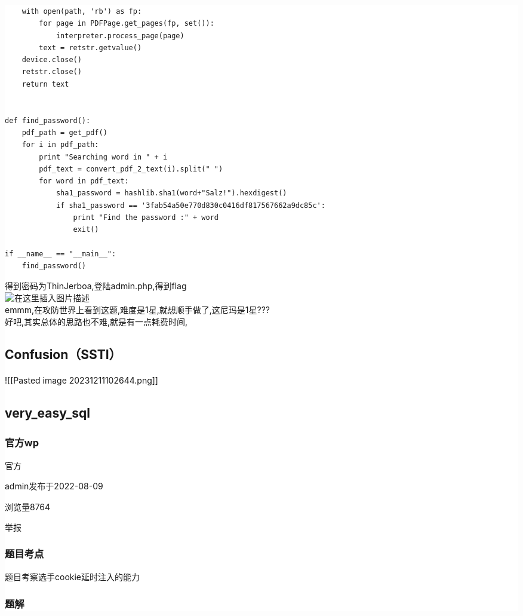 ```
    with open(path, 'rb') as fp:
        for page in PDFPage.get_pages(fp, set()):
            interpreter.process_page(page)
        text = retstr.getvalue()
    device.close()
    retstr.close()
    return text
 
 
def find_password():
	pdf_path = get_pdf()
	for i in pdf_path:
		print "Searching word in " + i
		pdf_text = convert_pdf_2_text(i).split(" ")
		for word in pdf_text:
			sha1_password = hashlib.sha1(word+"Salz!").hexdigest()
			if sha1_password == '3fab54a50e770d830c0416df817567662a9dc85c':
				print "Find the password :" + word
				exit()
 
if __name__ == "__main__":
	find_password()
```

得到密码为ThinJerboa,登陆admin.php,得到flag  
![在这里插入图片描述](https://img-blog.csdnimg.cn/20190917223706499.png?x-oss-process=image/watermark,type_ZmFuZ3poZW5naGVpdGk,shadow_10,text_aHR0cHM6Ly9ibG9nLmNzZG4ubmV0L3FxXzQwODg0NzI3,size_16,color_FFFFFF,t_70)  
emmm,在攻防世界上看到这题,难度是1星,就想顺手做了,这尼玛是1星???  
好吧,其实总体的思路也不难,就是有一点耗费时间,




## Confusion（SSTI）
![[Pasted image 20231211102644.png]]
## very_easy_sql
### 官方wp

官方

admin发布于2022-08-09

浏览量8764

举报

### 题目考点

题目考察选手cookie延时注入的能力

### 题解
